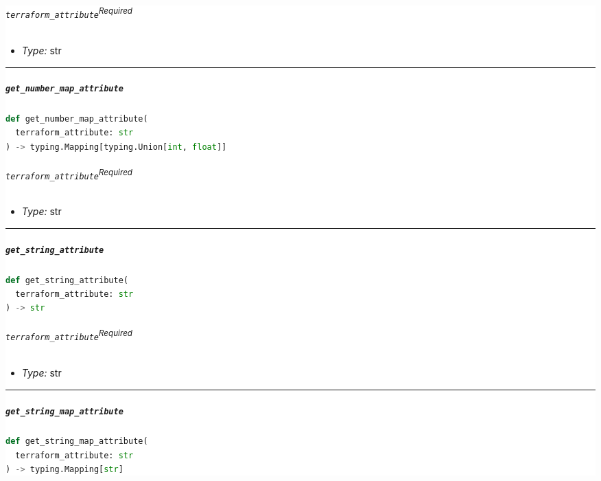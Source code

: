 ###### `terraform_attribute`<sup>Required</sup> <a name="terraform_attribute" id="@cdktf/provider-nomad.dataNomadNodePools.DataNomadNodePools.getNumberListAttribute.parameter.terraformAttribute"></a>

- *Type:* str

---

##### `get_number_map_attribute` <a name="get_number_map_attribute" id="@cdktf/provider-nomad.dataNomadNodePools.DataNomadNodePools.getNumberMapAttribute"></a>

```python
def get_number_map_attribute(
  terraform_attribute: str
) -> typing.Mapping[typing.Union[int, float]]
```

###### `terraform_attribute`<sup>Required</sup> <a name="terraform_attribute" id="@cdktf/provider-nomad.dataNomadNodePools.DataNomadNodePools.getNumberMapAttribute.parameter.terraformAttribute"></a>

- *Type:* str

---

##### `get_string_attribute` <a name="get_string_attribute" id="@cdktf/provider-nomad.dataNomadNodePools.DataNomadNodePools.getStringAttribute"></a>

```python
def get_string_attribute(
  terraform_attribute: str
) -> str
```

###### `terraform_attribute`<sup>Required</sup> <a name="terraform_attribute" id="@cdktf/provider-nomad.dataNomadNodePools.DataNomadNodePools.getStringAttribute.parameter.terraformAttribute"></a>

- *Type:* str

---

##### `get_string_map_attribute` <a name="get_string_map_attribute" id="@cdktf/provider-nomad.dataNomadNodePools.DataNomadNodePools.getStringMapAttribute"></a>

```python
def get_string_map_attribute(
  terraform_attribute: str
) -> typing.Mapping[str]
```

